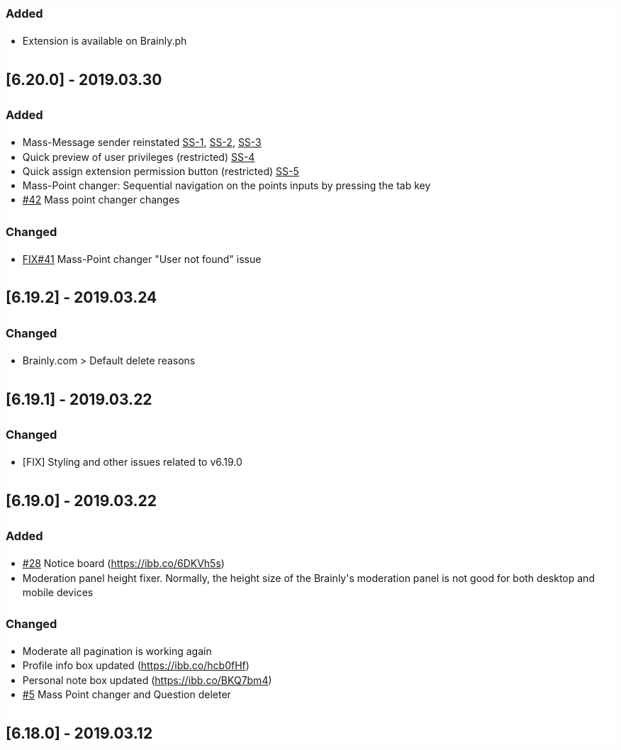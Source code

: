 ### Added

- Extension is available on Brainly.ph

## [6.20.0] - 2019.03.30

### Added

- Mass-Message sender reinstated [SS-1], [SS-2], [SS-3]
- Quick preview of user privileges (restricted) [SS-4]
- Quick assign extension permission button (restricted) [SS-5]
- Mass-Point changer: Sequential navigation on the points inputs by pressing the
 tab key
- [#42] Mass point changer changes

### Changed

- [FIX#41] Mass-Point changer "User not found" issue

[SS-1]: https://ibb.co/S71qcxQ
[SS-2]: https://ibb.co/3vbBp8r
[SS-3]: https://ibb.co/NT5Dy4G
[SS-4]: https://ibb.co/Xb1BLBN
[SS-5]: https://ibb.co/w0KVNMT
[#42]: https://github.com/seahindeniz/BrainlyTools_Extension/issues/42
[FIX#41]: https://github.com/seahindeniz/BrainlyTools_Extension/issues/41

## [6.19.2] - 2019.03.24

### Changed

- Brainly.com > Default delete reasons

## [6.19.1] - 2019.03.22

### Changed

- [FIX] Styling and other issues related to v6.19.0

## [6.19.0] - 2019.03.22

### Added

- [#28] Notice board (<https://ibb.co/6DKVh5s>)
- Moderation panel height fixer. Normally, the height size of the Brainly's
 moderation panel is not good for both desktop and mobile devices

### Changed

- Moderate all pagination is working again
- Profile info box updated (<https://ibb.co/hcb0fHf>)
- Personal note box updated (<https://ibb.co/BKQ7bm4>)
- [#5] Mass Point changer and Question deleter

[#28]: https://github.com/seahindeniz/BrainlyTools_Extension/issues/28
[#5]: https://github.com/seahindeniz/BrainlyTools_Extension/issues/5

## [6.18.0] - 2019.03.12


[#411]: https://github.com/seahindeniz/BrainlyTools_Extension/issues/411
[#413]: https://github.com/seahindeniz/BrainlyTools_Extension/issues/413
[#414]: https://github.com/seahindeniz/BrainlyTools_Extension/issues/414
[#412]: https://github.com/seahindeniz/BrainlyTools_Extension/issues/412
[#398]: https://github.com/seahindeniz/BrainlyTools_Extension/issues/398
[#399]: https://github.com/seahindeniz/BrainlyTools_Extension/issues/399
[#401]: https://github.com/seahindeniz/BrainlyTools_Extension/issues/401
[#402]: https://github.com/seahindeniz/BrainlyTools_Extension/issues/402
[#403]: https://github.com/seahindeniz/BrainlyTools_Extension/issues/403
[#388]: https://github.com/seahindeniz/BrainlyTools_Extension/issues/388
[#392]: https://github.com/seahindeniz/BrainlyTools_Extension/issues/392
[#393]: https://github.com/seahindeniz/BrainlyTools_Extension/issues/393
[#160]: https://github.com/seahindeniz/BrainlyTools_Extension/issues/160
[#377]: https://github.com/seahindeniz/BrainlyTools_Extension/issues/377
[#382]: https://github.com/seahindeniz/BrainlyTools_Extension/issues/382
[#383]: https://github.com/seahindeniz/BrainlyTools_Extension/issues/383
[#368]: https://github.com/seahindeniz/BrainlyTools_Extension/issues/368
[#369]: https://github.com/seahindeniz/BrainlyTools_Extension/issues/369
[#370]: https://github.com/seahindeniz/BrainlyTools_Extension/issues/370
[#371]: https://github.com/seahindeniz/BrainlyTools_Extension/issues/371
[#372]: https://github.com/seahindeniz/BrainlyTools_Extension/issues/372
[#373]: https://github.com/seahindeniz/BrainlyTools_Extension/issues/373
[#376]: https://github.com/seahindeniz/BrainlyTools_Extension/issues/376
[#378]: https://github.com/seahindeniz/BrainlyTools_Extension/issues/378
[#380]: https://github.com/seahindeniz/BrainlyTools_Extension/issues/380
[#381]: https://github.com/seahindeniz/BrainlyTools_Extension/issues/381
[#367]: https://github.com/seahindeniz/BrainlyTools_Extension/issues/367
[#360]: https://github.com/seahindeniz/BrainlyTools_Extension/issues/360
[#361]: https://github.com/seahindeniz/BrainlyTools_Extension/issues/361
[#362]: https://github.com/seahindeniz/BrainlyTools_Extension/issues/362
[#363]: https://github.com/seahindeniz/BrainlyTools_Extension/issues/363
[#364]: https://github.com/seahindeniz/BrainlyTools_Extension/issues/364
[#366]: https://github.com/seahindeniz/BrainlyTools_Extension/issues/366
[#315]: https://github.com/seahindeniz/BrainlyTools_Extension/issues/315
[#354]: https://github.com/seahindeniz/BrainlyTools_Extension/issues/354
[#358]: https://github.com/seahindeniz/BrainlyTools_Extension/issues/358
[#359]: https://github.com/seahindeniz/BrainlyTools_Extension/issues/359
[#355]: https://github.com/seahindeniz/BrainlyTools_Extension/issues/355
[#356]: https://github.com/seahindeniz/BrainlyTools_Extension/issues/356
[#346]: https://github.com/seahindeniz/BrainlyTools_Extension/issues/346
[#347]: https://github.com/seahindeniz/BrainlyTools_Extension/issues/347
[#348]: https://github.com/seahindeniz/BrainlyTools_Extension/issues/348
[#349]: https://github.com/seahindeniz/BrainlyTools_Extension/issues/349
[#351]: https://github.com/seahindeniz/BrainlyTools_Extension/issues/351
[#352]: https://github.com/seahindeniz/BrainlyTools_Extension/issues/352
[#353]: https://github.com/seahindeniz/BrainlyTools_Extension/issues/353
[#343]: https://github.com/seahindeniz/BrainlyTools_Extension/issues/343
[#304]: https://github.com/seahindeniz/BrainlyTools_Extension/issues/304
[#309]: https://github.com/seahindeniz/BrainlyTools_Extension/issues/309
[#313]: https://github.com/seahindeniz/BrainlyTools_Extension/issues/313
[#328]: https://github.com/seahindeniz/BrainlyTools_Extension/issues/328
[#329]: https://github.com/seahindeniz/BrainlyTools_Extension/issues/329
[#332]: https://github.com/seahindeniz/BrainlyTools_Extension/issues/332
[#333]: https://github.com/seahindeniz/BrainlyTools_Extension/issues/333
[#334]: https://github.com/seahindeniz/BrainlyTools_Extension/issues/334
[#335]: https://github.com/seahindeniz/BrainlyTools_Extension/issues/335
[#337]: https://github.com/seahindeniz/BrainlyTools_Extension/issues/337
[#338]: https://github.com/seahindeniz/BrainlyTools_Extension/issues/338
[#322]: https://github.com/seahindeniz/BrainlyTools_Extension/issues/322
[#323]: https://github.com/seahindeniz/BrainlyTools_Extension/issues/323
[#324]: https://github.com/seahindeniz/BrainlyTools_Extension/issues/324
[#325]: https://github.com/seahindeniz/BrainlyTools_Extension/issues/325
[#326]: https://github.com/seahindeniz/BrainlyTools_Extension/pull/326
[#306]: https://github.com/seahindeniz/BrainlyTools_Extension/issues/306
[#318]: https://github.com/seahindeniz/BrainlyTools_Extension/issues/318
[#320]: https://github.com/seahindeniz/BrainlyTools_Extension/issues/320
[#98]: https://github.com/seahindeniz/BrainlyTools_Extension/issues/98
[#301]: https://github.com/seahindeniz/BrainlyTools_Extension/issues/301
[#302]: https://github.com/seahindeniz/BrainlyTools_Extension/issues/302
[#303]: https://github.com/seahindeniz/BrainlyTools_Extension/issues/303
[#305]: https://github.com/seahindeniz/BrainlyTools_Extension/issues/305
[#307]: https://github.com/seahindeniz/BrainlyTools_Extension/issues/307
[#308]: https://github.com/seahindeniz/BrainlyTools_Extension/issues/308
[#312]: https://github.com/seahindeniz/BrainlyTools_Extension/issues/312
[#316]: https://github.com/seahindeniz/BrainlyTools_Extension/issues/316
[#271]: https://github.com/seahindeniz/BrainlyTools_Extension/issues/271
[#277]: https://github.com/seahindeniz/BrainlyTools_Extension/issues/277
[#297]: https://github.com/seahindeniz/BrainlyTools_Extension/issues/297
[#162]: https://github.com/seahindeniz/BrainlyTools_Extension/issues/162
[#270]: https://github.com/seahindeniz/BrainlyTools_Extension/issues/270
[#293]: https://github.com/seahindeniz/BrainlyTools_Extension/issues/293
[#108]: https://github.com/seahindeniz/BrainlyTools_Extension/issues/108
[#291]: https://github.com/seahindeniz/BrainlyTools_Extension/issues/291
[#292]: https://github.com/seahindeniz/BrainlyTools_Extension/issues/292
[#289]: https://github.com/seahindeniz/BrainlyTools_Extension/issues/289
[#290]: https://github.com/seahindeniz/BrainlyTools_Extension/issues/290
[#255]: https://github.com/seahindeniz/BrainlyTools_Extension/issues/255
[#264]: https://github.com/seahindeniz/BrainlyTools_Extension/pull/264
[#265]: https://github.com/seahindeniz/BrainlyTools_Extension/issues/265
[#266]: https://github.com/seahindeniz/BrainlyTools_Extension/issues/266
[#267]: https://github.com/seahindeniz/BrainlyTools_Extension/issues/267
[#268]: https://github.com/seahindeniz/BrainlyTools_Extension/issues/268
[#272]: https://github.com/seahindeniz/BrainlyTools_Extension/pull/272
[#273]: https://github.com/seahindeniz/BrainlyTools_Extension/issues/273
[#274]: https://github.com/seahindeniz/BrainlyTools_Extension/issues/274
[#275]: https://github.com/seahindeniz/BrainlyTools_Extension/issues/275
[#276]: https://github.com/seahindeniz/BrainlyTools_Extension/issues/276
[#278]: https://github.com/seahindeniz/BrainlyTools_Extension/issues/278
[#279]: https://github.com/seahindeniz/BrainlyTools_Extension/issues/279
[#280]: https://github.com/seahindeniz/BrainlyTools_Extension/issues/280
[#283]: https://github.com/seahindeniz/BrainlyTools_Extension/issues/283
[#284]: https://github.com/seahindeniz/BrainlyTools_Extension/issues/284
[#287]: https://github.com/seahindeniz/BrainlyTools_Extension/issues/287
[#288]: https://github.com/seahindeniz/BrainlyTools_Extension/issues/288
[#264]: https://github.com/seahindeniz/BrainlyTools_Extension/pull/264
[#242]: https://github.com/seahindeniz/BrainlyTools_Extension/issues/242
[#259]: https://github.com/seahindeniz/BrainlyTools_Extension/issues/259
[#260]: https://github.com/seahindeniz/BrainlyTools_Extension/issues/260
[#263]: https://github.com/seahindeniz/BrainlyTools_Extension/issues/263
[#257]: https://github.com/seahindeniz/BrainlyTools_Extension/issues/257
[#258]: https://github.com/seahindeniz/BrainlyTools_Extension/issues/258
[#261]: https://github.com/seahindeniz/BrainlyTools_Extension/issues/261
[#262]: https://github.com/seahindeniz/BrainlyTools_Extension/issues/262
[#201]: https://github.com/seahindeniz/BrainlyTools_Extension/issues/201
[#238]: https://github.com/seahindeniz/BrainlyTools_Extension/issues/238
[#251]: https://github.com/seahindeniz/BrainlyTools_Extension/issues/251
[#252]: https://github.com/seahindeniz/BrainlyTools_Extension/issues/252
[#253]: https://github.com/seahindeniz/BrainlyTools_Extension/issues/253
[#256]: https://github.com/seahindeniz/BrainlyTools_Extension/issues/256
[#237]: https://github.com/seahindeniz/BrainlyTools_Extension/issues/237
[#243]: https://github.com/seahindeniz/BrainlyTools_Extension/issues/243
[#244]: https://github.com/seahindeniz/BrainlyTools_Extension/issues/244
[#245]: https://github.com/seahindeniz/BrainlyTools_Extension/issues/245
[#247]: https://github.com/seahindeniz/BrainlyTools_Extension/issues/247
[#248]: https://github.com/seahindeniz/BrainlyTools_Extension/issues/248
[#249]: https://github.com/seahindeniz/BrainlyTools_Extension/issues/249
[#250]: https://github.com/seahindeniz/BrainlyTools_Extension/issues/250
[#133]: https://github.com/seahindeniz/BrainlyTools_Extension/issues/133
[#161]: https://github.com/seahindeniz/BrainlyTools_Extension/issues/161
[#201]: https://github.com/seahindeniz/BrainlyTools_Extension/issues/201
[#231]: https://github.com/seahindeniz/BrainlyTools_Extension/issues/231
[#232]: https://github.com/seahindeniz/BrainlyTools_Extension/issues/232
[#235]: https://github.com/seahindeniz/BrainlyTools_Extension/issues/235
[#239]: https://github.com/seahindeniz/BrainlyTools_Extension/issues/239
[#240]: https://github.com/seahindeniz/BrainlyTools_Extension/issues/240
[#241]: https://github.com/seahindeniz/BrainlyTools_Extension/issues/241
[#208]: https://github.com/seahindeniz/BrainlyTools_Extension/issues/208
[#217]: https://github.com/seahindeniz/BrainlyTools_Extension/issues/217
[#220]: https://github.com/seahindeniz/BrainlyTools_Extension/issues/220
[#222]: https://github.com/seahindeniz/BrainlyTools_Extension/issues/222
[#223]: https://github.com/seahindeniz/BrainlyTools_Extension/issues/223
[#224]: https://github.com/seahindeniz/BrainlyTools_Extension/issues/224
[#225]: https://github.com/seahindeniz/BrainlyTools_Extension/issues/225
[#226]: https://github.com/seahindeniz/BrainlyTools_Extension/issues/226
[#135]: https://github.com/seahindeniz/BrainlyTools_Extension/issues/135
[#155]: https://github.com/seahindeniz/BrainlyTools_Extension/issues/155
[#163]: https://github.com/seahindeniz/BrainlyTools_Extension/issues/163
[#182]: https://github.com/seahindeniz/BrainlyTools_Extension/issues/182
[#202]: https://github.com/seahindeniz/BrainlyTools_Extension/issues/202
[#203]: https://github.com/seahindeniz/BrainlyTools_Extension/issues/203
[#204]: https://github.com/seahindeniz/BrainlyTools_Extension/issues/204
[#205]: https://github.com/seahindeniz/BrainlyTools_Extension/issues/205
[#207]: https://github.com/seahindeniz/BrainlyTools_Extension/issues/207
[#209]: https://github.com/seahindeniz/BrainlyTools_Extension/issues/209
[#210]: https://github.com/seahindeniz/BrainlyTools_Extension/issues/210
[#211]: https://github.com/seahindeniz/BrainlyTools_Extension/issues/211
[#212]: https://github.com/seahindeniz/BrainlyTools_Extension/issues/212
[#213]: https://github.com/seahindeniz/BrainlyTools_Extension/issues/213
[#214]: https://github.com/seahindeniz/BrainlyTools_Extension/issues/214
[#215]: https://github.com/seahindeniz/BrainlyTools_Extension/issues/215
[#216]: https://github.com/seahindeniz/BrainlyTools_Extension/issues/216
[#219]: https://github.com/seahindeniz/BrainlyTools_Extension/issues/219
[#158]: https://github.com/seahindeniz/BrainlyTools_Extension/issues/158
[#184]: https://github.com/seahindeniz/BrainlyTools_Extension/issues/184
[#194]: https://github.com/seahindeniz/BrainlyTools_Extension/issues/194
[#196]: https://github.com/seahindeniz/BrainlyTools_Extension/issues/196
[#197]: https://github.com/seahindeniz/BrainlyTools_Extension/issues/197
[#199]: https://github.com/seahindeniz/BrainlyTools_Extension/issues/199
[#200]: https://github.com/seahindeniz/BrainlyTools_Extension/issues/200
[#192]: https://github.com/seahindeniz/BrainlyTools_Extension/issues/192
[#173]: https://github.com/seahindeniz/BrainlyTools_Extension/issues/173
[#184]: https://github.com/seahindeniz/BrainlyTools_Extension/issues/184
[#186]: https://github.com/seahindeniz/BrainlyTools_Extension/issues/186
[#189]: https://github.com/seahindeniz/BrainlyTools_Extension/issues/189
[#190]: https://github.com/seahindeniz/BrainlyTools_Extension/issues/190
[#191]: https://github.com/seahindeniz/BrainlyTools_Extension/issues/191
[#164]: https://github.com/seahindeniz/BrainlyTools_Extension/issues/164
[#172]: https://github.com/seahindeniz/BrainlyTools_Extension/issues/172
[#173]: https://github.com/seahindeniz/BrainlyTools_Extension/issues/173
[#174]: https://github.com/seahindeniz/BrainlyTools_Extension/issues/174
[#175]: https://github.com/seahindeniz/BrainlyTools_Extension/issues/175
[#176]: https://github.com/seahindeniz/BrainlyTools_Extension/issues/176
[#177]: https://github.com/seahindeniz/BrainlyTools_Extension/issues/177
[#178]: https://github.com/seahindeniz/BrainlyTools_Extension/issues/178
[#179]: https://github.com/seahindeniz/BrainlyTools_Extension/issues/179
[#180]: https://github.com/seahindeniz/BrainlyTools_Extension/issues/180
[#181]: https://github.com/seahindeniz/BrainlyTools_Extension/issues/181
[#183]: https://github.com/seahindeniz/BrainlyTools_Extension/issues/183
[#185]: https://github.com/seahindeniz/BrainlyTools_Extension/issues/185
[#186]: https://github.com/seahindeniz/BrainlyTools_Extension/issues/186
[#187]: https://github.com/seahindeniz/BrainlyTools_Extension/issues/187
[#188]: https://github.com/seahindeniz/BrainlyTools_Extension/issues/188
[M#4]: https://github.com/seahindeniz/BrainlyTools_Extension/milestone/4
[#164]: https://github.com/seahindeniz/BrainlyTools_Extension/issues/164
[#166]: https://github.com/seahindeniz/BrainlyTools_Extension/issues/166
[#167]: https://github.com/seahindeniz/BrainlyTools_Extension/issues/167
[#168]: https://github.com/seahindeniz/BrainlyTools_Extension/issues/168
[#152]: https://github.com/seahindeniz/BrainlyTools_Extension/issues/152
[#153]: https://github.com/seahindeniz/BrainlyTools_Extension/issues/153
[#151]: https://github.com/seahindeniz/BrainlyTools_Extension/issues/151
[#139]: https://github.com/seahindeniz/BrainlyTools_Extension/issues/139
[#144]: https://github.com/seahindeniz/BrainlyTools_Extension/issues/144
[#145]: https://github.com/seahindeniz/BrainlyTools_Extension/issues/145
[#146]: https://github.com/seahindeniz/BrainlyTools_Extension/issues/146
[#147]: https://github.com/seahindeniz/BrainlyTools_Extension/issues/147
[#148]: https://github.com/seahindeniz/BrainlyTools_Extension/issues/148
[#149]: https://github.com/seahindeniz/BrainlyTools_Extension/issues/149
[#150]: https://github.com/seahindeniz/BrainlyTools_Extension/issues/150
[#136]: https://github.com/seahindeniz/BrainlyTools_Extension/issues/136
[#126]: https://github.com/seahindeniz/BrainlyTools_Extension/issues/126
[#127]: https://github.com/seahindeniz/BrainlyTools_Extension/issues/127
[#122]: https://github.com/seahindeniz/BrainlyTools_Extension/issues/122
[#123]: https://github.com/seahindeniz/BrainlyTools_Extension/issues/123
[#125]: https://github.com/seahindeniz/BrainlyTools_Extension/issues/125
[#119]: https://github.com/seahindeniz/BrainlyTools_Extension/issues/119
[#120]: https://github.com/seahindeniz/BrainlyTools_Extension/issues/120
[#121]: https://github.com/seahindeniz/BrainlyTools_Extension/issues/121
[#116]: https://github.com/seahindeniz/BrainlyTools_Extension/issues/116
[#117]: https://github.com/seahindeniz/BrainlyTools_Extension/issues/117
[#118]: https://github.com/seahindeniz/BrainlyTools_Extension/issues/118
[#112]: https://github.com/seahindeniz/BrainlyTools_Extension/issues/112
[#113]: https://github.com/seahindeniz/BrainlyTools_Extension/issues/113
[#107]: https://github.com/seahindeniz/BrainlyTools_Extension/issues/107
[#109]: https://github.com/seahindeniz/BrainlyTools_Extension/issues/109
[#103]: https://github.com/seahindeniz/BrainlyTools_Extension/issues/103
[#104]: https://github.com/seahindeniz/BrainlyTools_Extension/issues/104
[#94]: https://github.com/seahindeniz/BrainlyTools_Extension/issues/94
[#99]: https://github.com/seahindeniz/BrainlyTools_Extension/issues/99
[#100]: https://github.com/seahindeniz/BrainlyTools_Extension/issues/100
[#101]: https://github.com/seahindeniz/BrainlyTools_Extension/issues/101
[#90]: https://github.com/seahindeniz/BrainlyTools_Extension/issues/90
[#88]: https://github.com/seahindeniz/BrainlyTools_Extension/issues/88
[#89]: https://github.com/seahindeniz/BrainlyTools_Extension/issues/89
[#83]: https://github.com/seahindeniz/BrainlyTools_Extension/issues/83
[#84]: https://github.com/seahindeniz/BrainlyTools_Extension/issues/84
[#85]: https://github.com/seahindeniz/BrainlyTools_Extension/issues/85
[#86]: https://github.com/seahindeniz/BrainlyTools_Extension/issues/86
[#87]: https://github.com/seahindeniz/BrainlyTools_Extension/issues/87
[#82]: https://github.com/seahindeniz/BrainlyTools_Extension/issues/82
[#81]: https://github.com/seahindeniz/BrainlyTools_Extension/issues/64
[#64]: https://github.com/seahindeniz/BrainlyTools_Extension/issues/64
[#70]: https://github.com/seahindeniz/BrainlyTools_Extension/issues/70
[#74]: https://github.com/seahindeniz/BrainlyTools_Extension/issues/74
[#76]: https://github.com/seahindeniz/BrainlyTools_Extension/issues/76
[#52]: https://github.com/seahindeniz/BrainlyTools_Extension/issues/52
[#63]: https://github.com/seahindeniz/BrainlyTools_Extension/issues/63
[#73]: https://github.com/seahindeniz/BrainlyTools_Extension/issues/73
[SG#1584]: https://github.com/brainly/style-guide/issues/1584
[#59]: https://github.com/seahindeniz/BrainlyTools_Extension/issues/59
[#65]: https://github.com/seahindeniz/BrainlyTools_Extension/issues/65
[#67]: https://github.com/seahindeniz/BrainlyTools_Extension/issues/67
[#68]: https://github.com/seahindeniz/BrainlyTools_Extension/issues/68
[#69]: https://github.com/seahindeniz/BrainlyTools_Extension/issues/69
[#61]: https://github.com/seahindeniz/BrainlyTools_Extension/issues/61
[#60]: https://github.com/seahindeniz/BrainlyTools_Extension/issues/60
[#58]: https://github.com/seahindeniz/BrainlyTools_Extension/issues/58
[#53]: https://github.com/seahindeniz/BrainlyTools_Extension/issues/53
[#49]: https://github.com/seahindeniz/BrainlyTools_Extension/issues/49
[FIX#45]: https://github.com/seahindeniz/BrainlyTools_Extension/issues/45
[FIX#46]: https://github.com/seahindeniz/BrainlyTools_Extension/issues/46
[FIX#47]: https://github.com/seahindeniz/BrainlyTools_Extension/issues/47
[FIX#44]: https://github.com/seahindeniz/BrainlyTools_Extension/issues/44
[#34]: https://github.com/seahindeniz/BrainlyTools_Extension/issues/34
[FIX#35]: https://github.com/seahindeniz/BrainlyTools_Extension/issues/35
[FIX#36]: https://github.com/seahindeniz/BrainlyTools_Extension/issues/36
[FIX#32]: https://github.com/seahindeniz/BrainlyTools_Extension/issues/32
[FIX#33]: https://github.com/seahindeniz/BrainlyTools_Extension/issues/33
[FIX#23]: https://github.com/seahindeniz/BrainlyTools_Extension/issues/23
[FIX#24]: https://github.com/seahindeniz/BrainlyTools_Extension/issues/24
[FIX#25]: https://github.com/seahindeniz/BrainlyTools_Extension/issues/25
[PRE-FIX#29]: https://github.com/seahindeniz/BrainlyTools_Extension/issues/29
[FIX#30]: https://github.com/seahindeniz/BrainlyTools_Extension/issues/30
[FIX#31]: https://github.com/seahindeniz/BrainlyTools_Extension/issues/31
[#12]: https://github.com/seahindeniz/BrainlyTools_Extension/issues/12
[FIX#21]: https://github.com/seahindeniz/BrainlyTools_Extension/issues/21
[#2]: https://github.com/seahindeniz/BrainlyTools_Extension/issues/2
[FIX#4]: https://github.com/seahindeniz/BrainlyTools_Extension/issues/4
[FIX#7]: https://github.com/seahindeniz/BrainlyTools_Extension/issues/7
[FIX#6]: https://github.com/seahindeniz/BrainlyTools_Extension/issues/6
[FIX#15]: https://github.com/seahindeniz/BrainlyTools_Extension/issues/15
[FIX#19]: https://github.com/seahindeniz/BrainlyTools_Extension/issues/19